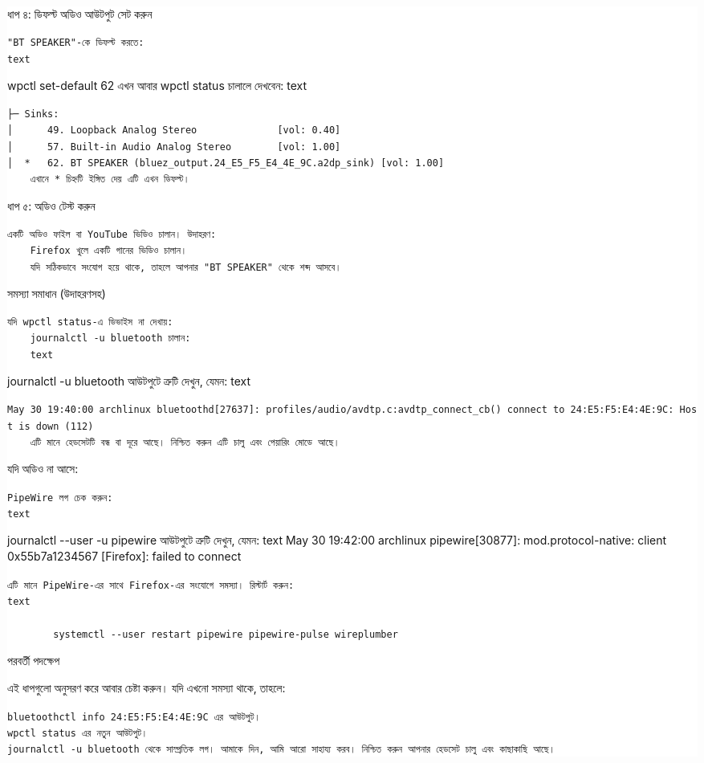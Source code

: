 ধাপ ৪: ডিফল্ট অডিও আউটপুট সেট করুন

    "BT SPEAKER"-কে ডিফল্ট করতে:
    text

wpctl set-default 62
এখন আবার wpctl status চালালে দেখবেন:
text

    ├─ Sinks:
    │      49. Loopback Analog Stereo              [vol: 0.40]
    │      57. Built-in Audio Analog Stereo        [vol: 1.00]
    │  *   62. BT SPEAKER (bluez_output.24_E5_F5_E4_4E_9C.a2dp_sink) [vol: 1.00]
        এখানে * চিহ্নটি ইঙ্গিত দেয় এটি এখন ডিফল্ট।

ধাপ ৫: অডিও টেস্ট করুন

    একটি অডিও ফাইল বা YouTube ভিডিও চালান। উদাহরণ:
        Firefox খুলে একটি গানের ভিডিও চালান।
        যদি সঠিকভাবে সংযোগ হয়ে থাকে, তাহলে আপনার "BT SPEAKER" থেকে শব্দ আসবে।

সমস্যা সমাধান (উদাহরণসহ)

    যদি wpctl status-এ ডিভাইস না দেখায়:
        journalctl -u bluetooth চালান:
        text

journalctl -u bluetooth
আউটপুটে ত্রুটি দেখুন, যেমন:
text

    May 30 19:40:00 archlinux bluetoothd[27637]: profiles/audio/avdtp.c:avdtp_connect_cb() connect to 24:E5:F5:E4:4E:9C: Host is down (112)
        এটি মানে হেডসেটটি বন্ধ বা দূরে আছে। নিশ্চিত করুন এটি চালু এবং পেয়ারিং মোডে আছে।

যদি অডিও না আসে:

    PipeWire লগ চেক করুন:
    text

journalctl --user -u pipewire
আউটপুটে ত্রুটি দেখুন, যেমন:
text
May 30 19:42:00 archlinux pipewire[30877]: mod.protocol-native: client 0x55b7a1234567 [Firefox]: failed to connect

    এটি মানে PipeWire-এর সাথে Firefox-এর সংযোগে সমস্যা। রিস্টার্ট করুন:
    text

            systemctl --user restart pipewire pipewire-pulse wireplumber

পরবর্তী পদক্ষেপ

এই ধাপগুলো অনুসরণ করে আবার চেষ্টা করুন। যদি এখনো সমস্যা থাকে, তাহলে:

    bluetoothctl info 24:E5:F5:E4:4E:9C এর আউটপুট।
    wpctl status এর নতুন আউটপুট।
    journalctl -u bluetooth থেকে সাম্প্রতিক লগ। আমাকে দিন, আমি আরো সাহায্য করব। নিশ্চিত করুন আপনার হেডসেট চালু এবং কাছাকাছি আছে।
